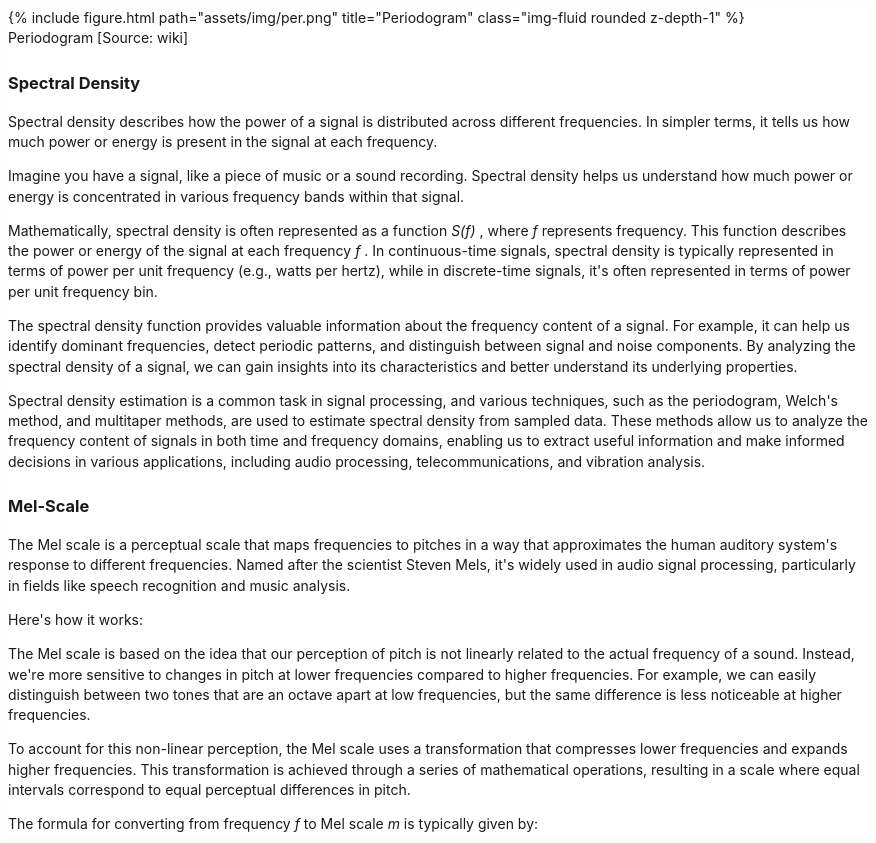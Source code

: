 <div class="row justify-content-sm-center">
    
<div class="col-sm-4 mt-3 mt-md-0">
    {% include figure.html path="assets/img/per.png" title="Periodogram" class="img-fluid rounded z-depth-1" %}
</div>
</div>
<div class="caption">Periodogram [Source: wiki]</div>

<h3>Spectral Density </h3>
<p>
Spectral density describes how the power of a signal is distributed across different frequencies. In simpler terms, it tells us how much power or energy is present in the signal at each frequency.

Imagine you have a signal, like a piece of music or a sound recording. Spectral density helps us understand how much power or energy is concentrated in various frequency bands within that signal.

Mathematically, spectral density is often represented as a function <i>S(f) </i>, where <i> f</i> represents frequency. This function describes the power or energy of the signal at each frequency <i> f </i>. In continuous-time signals, spectral density is typically represented in terms of power per unit frequency (e.g., watts per hertz), while in discrete-time signals, it's often represented in terms of power per unit frequency bin.

The spectral density function provides valuable information about the frequency content of a signal. For example, it can help us identify dominant frequencies, detect periodic patterns, and distinguish between signal and noise components. By analyzing the spectral density of a signal, we can gain insights into its characteristics and better understand its underlying properties.

Spectral density estimation is a common task in signal processing, and various techniques, such as the periodogram, Welch's method, and multitaper methods, are used to estimate spectral density from sampled data. These methods allow us to analyze the frequency content of signals in both time and frequency domains, enabling us to extract useful information and make informed decisions in various applications, including audio processing, telecommunications, and vibration analysis.
</p>

<h3>Mel-Scale </h3>
<p>
The Mel scale is a perceptual scale that maps frequencies to pitches in a way that approximates the human auditory system's response to different frequencies. Named after the scientist Steven Mels, it's widely used in audio signal processing, particularly in fields like speech recognition and music analysis.

Here's how it works: 

The Mel scale is based on the idea that our perception of pitch is not linearly related to the actual frequency of a sound. Instead, we're more sensitive to changes in pitch at lower frequencies compared to higher frequencies. For example, we can easily distinguish between two tones that are an octave apart at low frequencies, but the same difference is less noticeable at higher frequencies.

To account for this non-linear perception, the Mel scale uses a transformation that compresses lower frequencies and expands higher frequencies. This transformation is achieved through a series of mathematical operations, resulting in a scale where equal intervals correspond to equal perceptual differences in pitch.

The formula for converting from frequency <i>f</i> to Mel scale <i>m</i> is typically given by:
